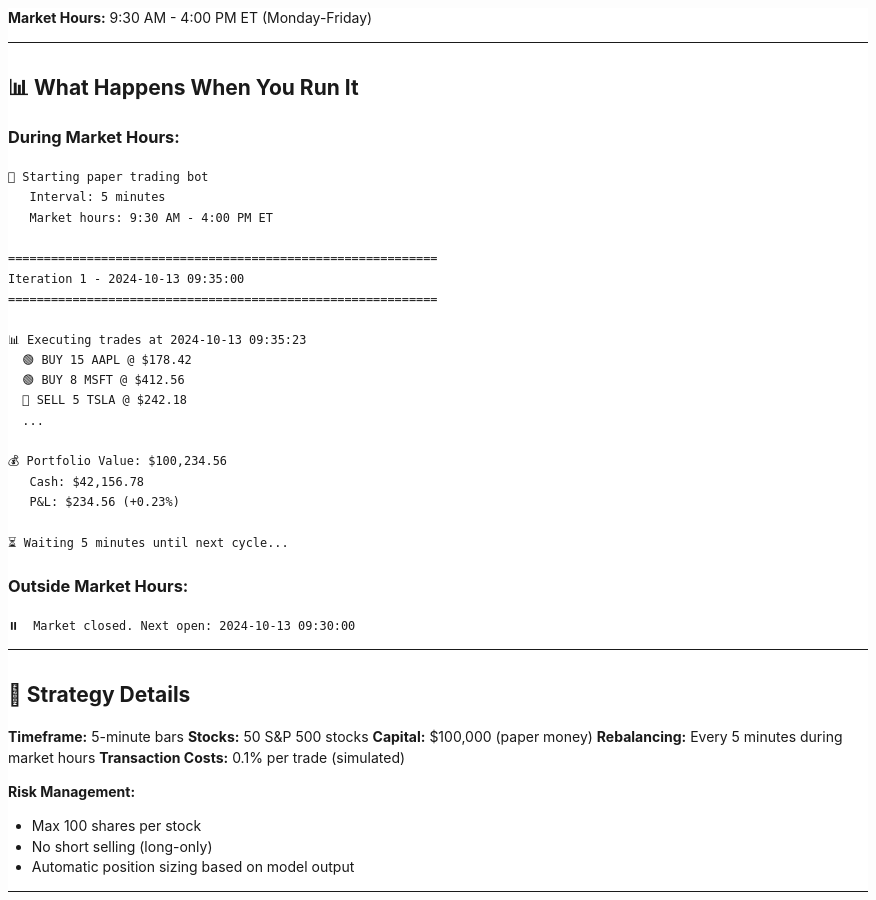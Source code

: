 **Market Hours:** 9:30 AM - 4:00 PM ET (Monday-Friday)

---

## 📊 What Happens When You Run It

### During Market Hours:

```
🚀 Starting paper trading bot
   Interval: 5 minutes
   Market hours: 9:30 AM - 4:00 PM ET

============================================================
Iteration 1 - 2024-10-13 09:35:00
============================================================

📊 Executing trades at 2024-10-13 09:35:23
  🟢 BUY 15 AAPL @ $178.42
  🟢 BUY 8 MSFT @ $412.56
  🔴 SELL 5 TSLA @ $242.18
  ...

💰 Portfolio Value: $100,234.56
   Cash: $42,156.78
   P&L: $234.56 (+0.23%)

⏳ Waiting 5 minutes until next cycle...
```

### Outside Market Hours:

```
⏸️  Market closed. Next open: 2024-10-13 09:30:00
```

---

## 🎯 Strategy Details

**Timeframe:** 5-minute bars
**Stocks:** 50 S&P 500 stocks
**Capital:** $100,000 (paper money)
**Rebalancing:** Every 5 minutes during market hours
**Transaction Costs:** 0.1% per trade (simulated)

**Risk Management:**
- Max 100 shares per stock
- No short selling (long-only)
- Automatic position sizing based on model output

---
